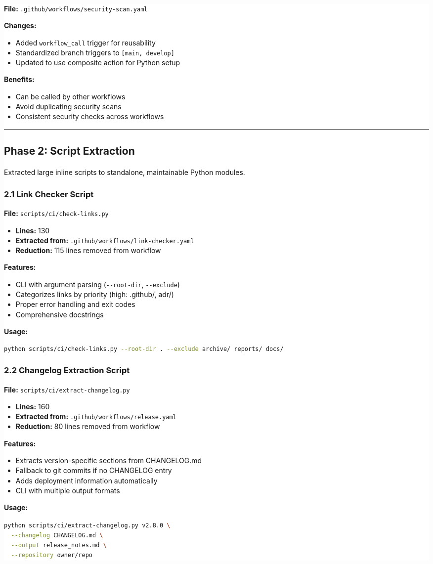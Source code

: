 **File:** `.github/workflows/security-scan.yaml`

**Changes:**
- Added `workflow_call` trigger for reusability
- Standardized branch triggers to `[main, develop]`
- Updated to use composite action for Python setup

**Benefits:**
- Can be called by other workflows
- Avoid duplicating security scans
- Consistent security checks across workflows

---

## Phase 2: Script Extraction

Extracted large inline scripts to standalone, maintainable Python modules.

### 2.1 Link Checker Script

**File:** `scripts/ci/check-links.py`
- **Lines:** 130
- **Extracted from:** `.github/workflows/link-checker.yaml`
- **Reduction:** 115 lines removed from workflow

**Features:**
- CLI with argument parsing (`--root-dir`, `--exclude`)
- Categorizes links by priority (high: .github/, adr/)
- Proper error handling and exit codes
- Comprehensive docstrings

**Usage:**
```bash
python scripts/ci/check-links.py --root-dir . --exclude archive/ reports/ docs/
```

### 2.2 Changelog Extraction Script

**File:** `scripts/ci/extract-changelog.py`
- **Lines:** 160
- **Extracted from:** `.github/workflows/release.yaml`
- **Reduction:** 80 lines removed from workflow

**Features:**
- Extracts version-specific sections from CHANGELOG.md
- Fallback to git commits if no CHANGELOG entry
- Adds deployment information automatically
- CLI with multiple output formats

**Usage:**
```bash
python scripts/ci/extract-changelog.py v2.8.0 \
  --changelog CHANGELOG.md \
  --output release_notes.md \
  --repository owner/repo
```
